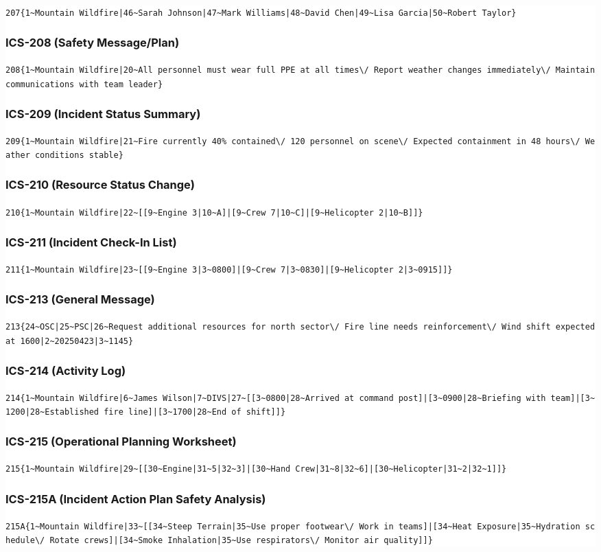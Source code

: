 ```
207{1~Mountain Wildfire|46~Sarah Johnson|47~Mark Williams|48~David Chen|49~Lisa Garcia|50~Robert Taylor}
```

### ICS-208 (Safety Message/Plan)

```
208{1~Mountain Wildfire|20~All personnel must wear full PPE at all times\/ Report weather changes immediately\/ Maintain communications with team leader}
```

### ICS-209 (Incident Status Summary)

```
209{1~Mountain Wildfire|21~Fire currently 40% contained\/ 120 personnel on scene\/ Expected containment in 48 hours\/ Weather conditions stable}
```

### ICS-210 (Resource Status Change)

```
210{1~Mountain Wildfire|22~[[9~Engine 3|10~A]|[9~Crew 7|10~C]|[9~Helicopter 2|10~B]]}
```

### ICS-211 (Incident Check-In List)

```
211{1~Mountain Wildfire|23~[[9~Engine 3|3~0800]|[9~Crew 7|3~0830]|[9~Helicopter 2|3~0915]]}
```

### ICS-213 (General Message)

```
213{24~OSC|25~PSC|26~Request additional resources for north sector\/ Fire line needs reinforcement\/ Wind shift expected at 1600|2~20250423|3~1145}
```

### ICS-214 (Activity Log)

```
214{1~Mountain Wildfire|6~James Wilson|7~DIVS|27~[[3~0800|28~Arrived at command post]|[3~0900|28~Briefing with team]|[3~1200|28~Established fire line]|[3~1700|28~End of shift]]}
```

### ICS-215 (Operational Planning Worksheet)

```
215{1~Mountain Wildfire|29~[[30~Engine|31~5|32~3]|[30~Hand Crew|31~8|32~6]|[30~Helicopter|31~2|32~1]]}
```

### ICS-215A (Incident Action Plan Safety Analysis)

```
215A{1~Mountain Wildfire|33~[[34~Steep Terrain|35~Use proper footwear\/ Work in teams]|[34~Heat Exposure|35~Hydration schedule\/ Rotate crews]|[34~Smoke Inhalation|35~Use respirators\/ Monitor air quality]]}
```
